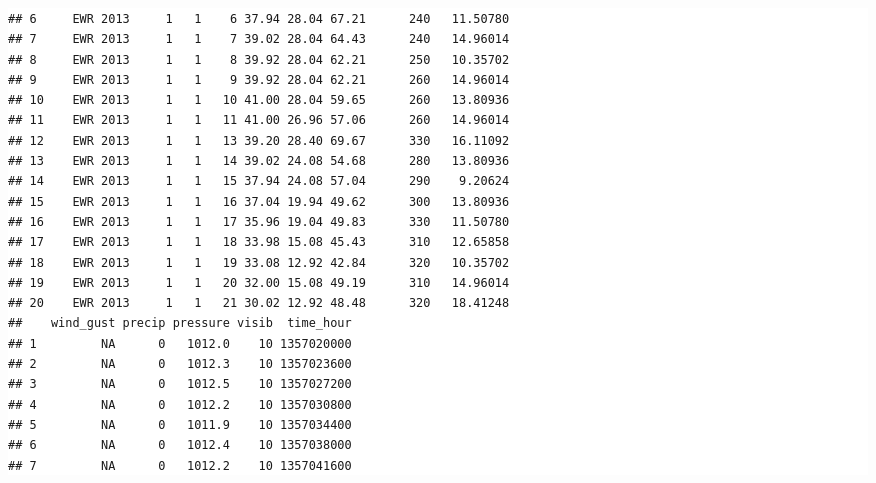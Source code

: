     ## 6     EWR 2013     1   1    6 37.94 28.04 67.21      240   11.50780
    ## 7     EWR 2013     1   1    7 39.02 28.04 64.43      240   14.96014
    ## 8     EWR 2013     1   1    8 39.92 28.04 62.21      250   10.35702
    ## 9     EWR 2013     1   1    9 39.92 28.04 62.21      260   14.96014
    ## 10    EWR 2013     1   1   10 41.00 28.04 59.65      260   13.80936
    ## 11    EWR 2013     1   1   11 41.00 26.96 57.06      260   14.96014
    ## 12    EWR 2013     1   1   13 39.20 28.40 69.67      330   16.11092
    ## 13    EWR 2013     1   1   14 39.02 24.08 54.68      280   13.80936
    ## 14    EWR 2013     1   1   15 37.94 24.08 57.04      290    9.20624
    ## 15    EWR 2013     1   1   16 37.04 19.94 49.62      300   13.80936
    ## 16    EWR 2013     1   1   17 35.96 19.04 49.83      330   11.50780
    ## 17    EWR 2013     1   1   18 33.98 15.08 45.43      310   12.65858
    ## 18    EWR 2013     1   1   19 33.08 12.92 42.84      320   10.35702
    ## 19    EWR 2013     1   1   20 32.00 15.08 49.19      310   14.96014
    ## 20    EWR 2013     1   1   21 30.02 12.92 48.48      320   18.41248
    ##    wind_gust precip pressure visib  time_hour
    ## 1         NA      0   1012.0    10 1357020000
    ## 2         NA      0   1012.3    10 1357023600
    ## 3         NA      0   1012.5    10 1357027200
    ## 4         NA      0   1012.2    10 1357030800
    ## 5         NA      0   1011.9    10 1357034400
    ## 6         NA      0   1012.4    10 1357038000
    ## 7         NA      0   1012.2    10 1357041600